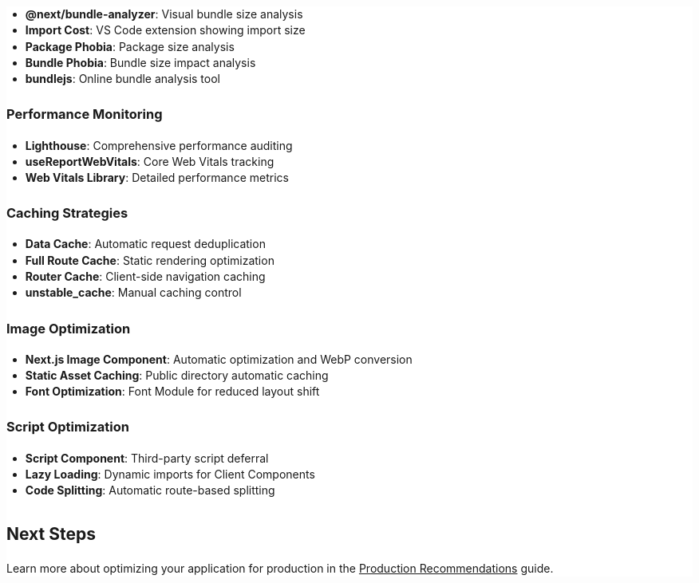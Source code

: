 - **@next/bundle-analyzer**: Visual bundle size analysis
- **Import Cost**: VS Code extension showing import size
- **Package Phobia**: Package size analysis
- **Bundle Phobia**: Bundle size impact analysis
- **bundlejs**: Online bundle analysis tool

### Performance Monitoring

- **Lighthouse**: Comprehensive performance auditing
- **useReportWebVitals**: Core Web Vitals tracking
- **Web Vitals Library**: Detailed performance metrics

### Caching Strategies

- **Data Cache**: Automatic request deduplication
- **Full Route Cache**: Static rendering optimization
- **Router Cache**: Client-side navigation caching
- **unstable_cache**: Manual caching control

### Image Optimization

- **Next.js Image Component**: Automatic optimization and WebP conversion
- **Static Asset Caching**: Public directory automatic caching
- **Font Optimization**: Font Module for reduced layout shift

### Script Optimization

- **Script Component**: Third-party script deferral
- **Lazy Loading**: Dynamic imports for Client Components
- **Code Splitting**: Automatic route-based splitting

## Next Steps

Learn more about optimizing your application for production in the [Production Recommendations](https://nextjs.org/docs/app/guides/production-checklist) guide.

